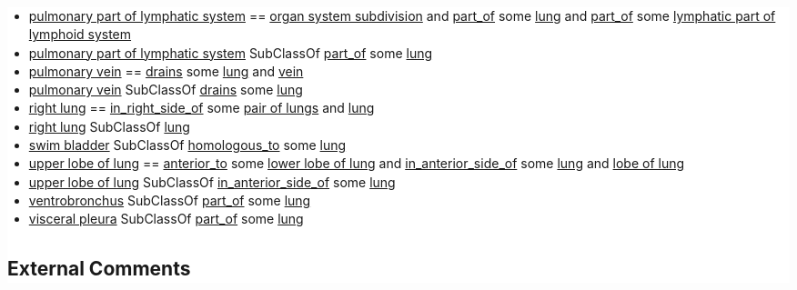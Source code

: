  * [pulmonary part of lymphatic system](../../UBERON/26/UBERON_0018226.md) == [organ system subdivision](../../UBERON/16/UBERON_0011216.md) and [part_of](../../BFO/50/BFO_0000050.md) some [lung](../../UBERON/48/UBERON_0002048.md) and [part_of](../../BFO/50/BFO_0000050.md) some [lymphatic part of lymphoid system](../../UBERON/58/UBERON_0006558.md)
 * [pulmonary part of lymphatic system](../../UBERON/26/UBERON_0018226.md) SubClassOf [part_of](../../BFO/50/BFO_0000050.md) some [lung](../../UBERON/48/UBERON_0002048.md)
 * [pulmonary vein](../../UBERON/16/UBERON_0002016.md) == [drains](../../RO/79/RO_0002179.md) some [lung](../../UBERON/48/UBERON_0002048.md) and [vein](../../UBERON/38/UBERON_0001638.md)
 * [pulmonary vein](../../UBERON/16/UBERON_0002016.md) SubClassOf [drains](../../RO/79/RO_0002179.md) some [lung](../../UBERON/48/UBERON_0002048.md)
 * [right lung](../../UBERON/67/UBERON_0002167.md) == [in_right_side_of](../../BSPO/21/BSPO_0000121.md) some [pair of lungs](../../UBERON/70/UBERON_0000170.md) and [lung](../../UBERON/48/UBERON_0002048.md)
 * [right lung](../../UBERON/67/UBERON_0002167.md) SubClassOf [lung](../../UBERON/48/UBERON_0002048.md)
 * [swim bladder](../../UBERON/60/UBERON_0006860.md) SubClassOf [homologous_to](../../RO/58/RO_0002158.md) some [lung](../../UBERON/48/UBERON_0002048.md)
 * [upper lobe of lung](../../UBERON/48/UBERON_0008948.md) == [anterior_to](../../BSPO/96/BSPO_0000096.md) some [lower lobe of lung](../../UBERON/49/UBERON_0008949.md) and [in_anterior_side_of](../../BSPO/23/BSPO_0000123.md) some [lung](../../UBERON/48/UBERON_0002048.md) and [lobe of lung](../../UBERON/01/UBERON_0000101.md)
 * [upper lobe of lung](../../UBERON/48/UBERON_0008948.md) SubClassOf [in_anterior_side_of](../../BSPO/23/BSPO_0000123.md) some [lung](../../UBERON/48/UBERON_0002048.md)
 * [ventrobronchus](../../UBERON/72/UBERON_0009072.md) SubClassOf [part_of](../../BFO/50/BFO_0000050.md) some [lung](../../UBERON/48/UBERON_0002048.md)
 * [visceral pleura](../../UBERON/01/UBERON_0002401.md) SubClassOf [part_of](../../BFO/50/BFO_0000050.md) some [lung](../../UBERON/48/UBERON_0002048.md)

## External Comments


